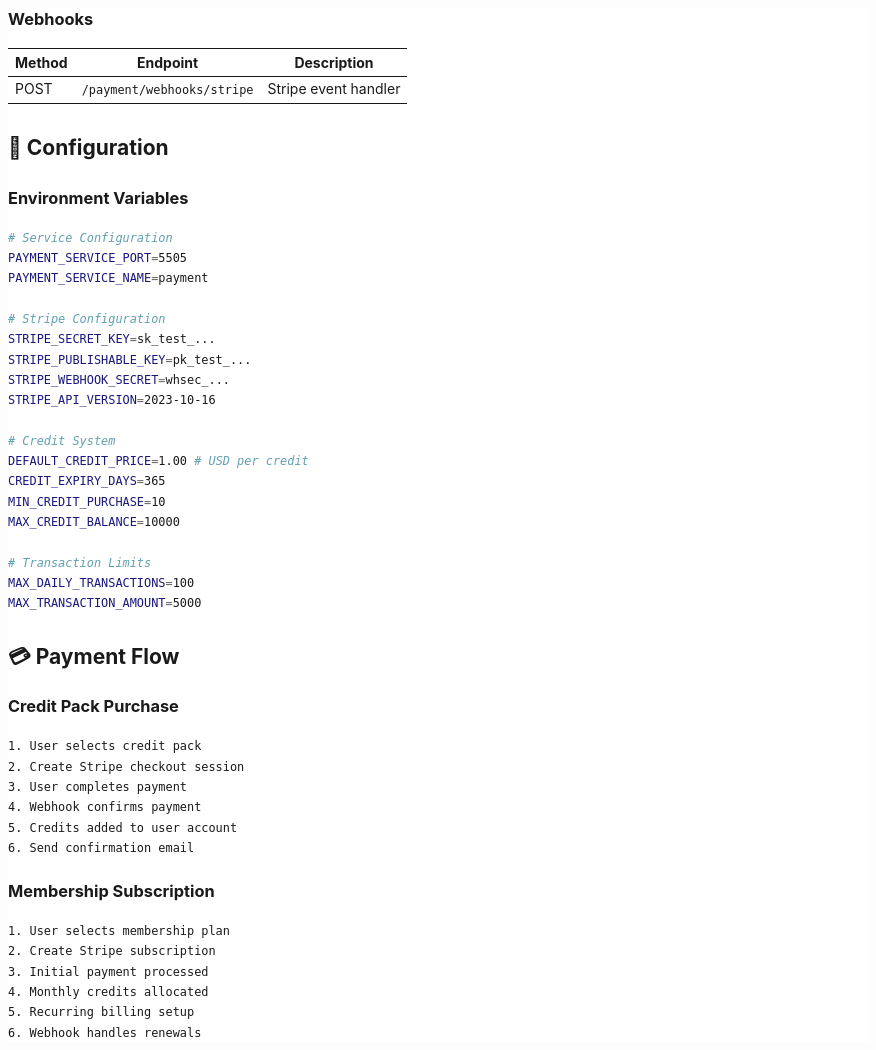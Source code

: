### Webhooks

| Method | Endpoint                   | Description          |
| ------ | -------------------------- | -------------------- |
| POST   | `/payment/webhooks/stripe` | Stripe event handler |

## 🔧 Configuration

### Environment Variables

```bash
# Service Configuration
PAYMENT_SERVICE_PORT=5505
PAYMENT_SERVICE_NAME=payment

# Stripe Configuration
STRIPE_SECRET_KEY=sk_test_...
STRIPE_PUBLISHABLE_KEY=pk_test_...
STRIPE_WEBHOOK_SECRET=whsec_...
STRIPE_API_VERSION=2023-10-16

# Credit System
DEFAULT_CREDIT_PRICE=1.00 # USD per credit
CREDIT_EXPIRY_DAYS=365
MIN_CREDIT_PURCHASE=10
MAX_CREDIT_BALANCE=10000

# Transaction Limits
MAX_DAILY_TRANSACTIONS=100
MAX_TRANSACTION_AMOUNT=5000
```

## 💳 Payment Flow

### Credit Pack Purchase

```
1. User selects credit pack
2. Create Stripe checkout session
3. User completes payment
4. Webhook confirms payment
5. Credits added to user account
6. Send confirmation email
```

### Membership Subscription

```
1. User selects membership plan
2. Create Stripe subscription
3. Initial payment processed
4. Monthly credits allocated
5. Recurring billing setup
6. Webhook handles renewals
```
